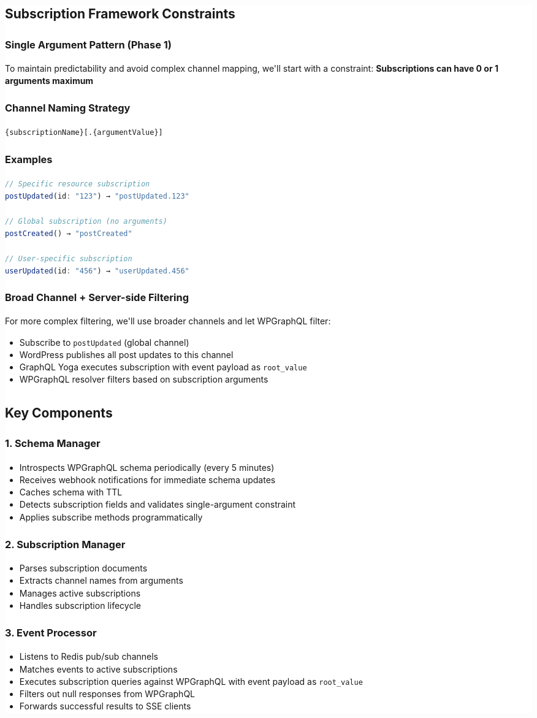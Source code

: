 ## Subscription Framework Constraints

### Single Argument Pattern (Phase 1)
To maintain predictability and avoid complex channel mapping, we'll start with a constraint:
**Subscriptions can have 0 or 1 arguments maximum**

### Channel Naming Strategy
```
{subscriptionName}[.{argumentValue}]
```

### Examples
```javascript
// Specific resource subscription
postUpdated(id: "123") → "postUpdated.123"

// Global subscription (no arguments)
postCreated() → "postCreated"

// User-specific subscription
userUpdated(id: "456") → "userUpdated.456"
```

### Broad Channel + Server-side Filtering
For more complex filtering, we'll use broader channels and let WPGraphQL filter:
- Subscribe to `postUpdated` (global channel)
- WordPress publishes all post updates to this channel
- GraphQL Yoga executes subscription with event payload as `root_value`
- WPGraphQL resolver filters based on subscription arguments

## Key Components

### 1. Schema Manager
- Introspects WPGraphQL schema periodically (every 5 minutes)
- Receives webhook notifications for immediate schema updates
- Caches schema with TTL
- Detects subscription fields and validates single-argument constraint
- Applies subscribe methods programmatically

### 2. Subscription Manager
- Parses subscription documents
- Extracts channel names from arguments
- Manages active subscriptions
- Handles subscription lifecycle

### 3. Event Processor
- Listens to Redis pub/sub channels
- Matches events to active subscriptions
- Executes subscription queries against WPGraphQL with event payload as `root_value`
- Filters out null responses from WPGraphQL
- Forwards successful results to SSE clients
